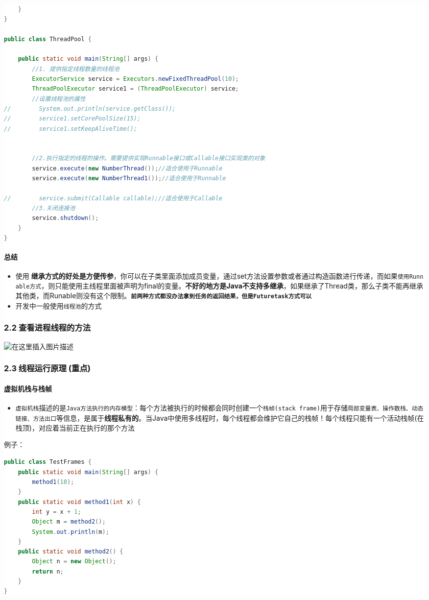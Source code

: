 ```java
    }
}

public class ThreadPool {

    public static void main(String[] args) {
        //1. 提供指定线程数量的线程池
        ExecutorService service = Executors.newFixedThreadPool(10);
        ThreadPoolExecutor service1 = (ThreadPoolExecutor) service;
        //设置线程池的属性
//        System.out.println(service.getClass());
//        service1.setCorePoolSize(15);
//        service1.setKeepAliveTime();


        //2.执行指定的线程的操作。需要提供实现Runnable接口或Callable接口实现类的对象
        service.execute(new NumberThread());//适合使用于Runnable
        service.execute(new NumberThread1());//适合使用于Runnable

//        service.submit(Callable callable);//适合使用于Callable
        //3.关闭连接池
        service.shutdown();
    }
}
```

#### 总结

- 使用 **继承方式的好处是方便传参**，你可以在子类里面添加成员变量，通过set方法设置参数或者通过构造函数进行传递，而如果`使用Runnable方式`，则只能使用主线程里面被声明为final的变量。**不好的地方是Java不支持多继承**，如果继承了Thread类，那么子类不能再继承其他类，而Runable则没有这个限制。**`前两种方式都没办法拿到任务的返回结果，但是Futuretask方式可以`**
- 开发中一般使用`线程池`的方式

### 2.2 查看进程线程的方法

![在这里插入图片描述](https://img-blog.csdnimg.cn/20201218110254483.png?x-oss-process=image/watermark,type_ZmFuZ3poZW5naGVpdGk,shadow_10,text_aHR0cHM6Ly9ibG9nLmNzZG4ubmV0L20wXzM3OTg5OTgw,size_16,color_FFFFFF,t_70)

### 2.3 线程运行原理 (重点)

#### 虚拟机栈与栈帧

- `虚拟机栈`描述的是`Java方法执行的内存模型`：每个方法被执行的时候都会同时创建一个`栈帧(stack frame)`用于存储`局部变量表、操作数栈、动态链接、方法出口`等信息，是属于**线程私有的**。当Java中使用多线程时，每个线程都会维护它自己的栈帧！每个线程只能有一个活动栈帧(在栈顶)，对应着当前正在执行的那个方法

例子：

```java
public class TestFrames {
    public static void main(String[] args) {
        method1(10);
    }
    public static void method1(int x) {
        int y = x + 1;
        Object m = method2();
        System.out.println(m);
    }
    public static void method2() {
		Object n = new Object();
        return n;
    }
}
```
